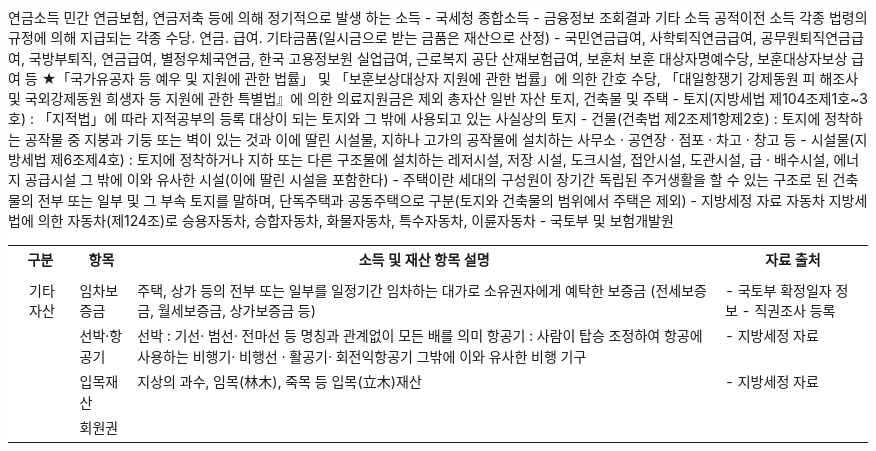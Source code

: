 </tr>
<tr>
<td>연금소득</td>
<td>민간 연금보험, 연금저축 등에 의해 정기적으로 발생 하는 소득</td>
<td>- 국세청 종합소득 - 금융정보 조회결과</td>
</tr>
<tr>
<td>기타 소득</td>
<td>공적이전 소득</td>
<td>각종 법령의 규정에 의해 지급되는 각종 수당. 연금. 급여. 기타금품(일시금으로 받는 금품은 재산으로 산정)</td>
<td>- 국민연금급여, 사학퇴직연금급여, 공무원퇴직연금급여, 국방부퇴직, 연금급여, 별정우체국연금, 한국 고용정보원 실업급여, 근로복지 공단 산재보험급여, 보훈처 보훈 대상자명예수당, 보훈대상자보상 급여 등 ★「국가유공자 등 예우 및 지원에 관한 법률」 및 「보훈보상대상자 지원에 관한 법률」에 의한 간호 수당, 「대일항쟁기 강제동원 피 해조사 및 국외강제동원 희생자 등 지원에 관한 특별법』에 의한 의료지원금은 제외</td>
</tr>
<tr>
<td rowspan="2">총자산</td>
<td>일반 자산</td>
<td>토지, 건축물 및 주택</td>
<td>- 토지(지방세법 제104조제1호~3호) : 「지적법」에 따라 지적공부의 등록 대상이 되는 토지와 그 밖에 사용되고 있는 사실상의 토지 - 건물(건축법 제2조제1항제2호) : 토지에 정착하는 공작물 중 지붕과 기둥 또는 벽이 있는 것과 이에 딸린 시설물, 지하나 고가의 공작물에 설치하는 사무소 · 공연장 · 점포 · 차고 · 창고 등 - 시설물(지방세법 제6조제4호) : 토지에 정착하거나 지하 또는 다른 구조물에 설치하는 레저시설, 저장 시설, 도크시설, 접안시설, 도관시설, 급 · 배수시설, 에너지 공급시설 그 밖에 이와 유사한 시설(이에 딸린 시설을 포함한다) - 주택이란 세대의 구성원이 장기간 독립된 주거생활을 할 수 있는 구조로 된 건축물의 전부 또는 일부 및 그 부속 토지를 말하며, 단독주택과 공동주택으로 구분(토지와 건축물의 범위에서 주택은 제외)</td>
<td>- 지방세정 자료</td>
</tr>
<tr>
<td colspan="2">자동차</td>
<td>지방세법에 의한 자동차(제124조)로 승용자동차, 승합자동차, 화물자동차, 특수자동차, 이륜자동차</td>
<td>- 국토부 및 보험개발원</td>
</tr>
</table>



<table>
<tr>
<th colspan="2">구분</th>
<th>항목</th>
<th>소득 및 재산 항목 설명</th>
<th>자료 출처</th>
</tr>
<tr>
<td colspan="3"></td>
<td colspan="2"></td>
</tr>
<tr>
<td rowspan="14"></td>
<td rowspan="7">기타 자산</td>
<td>임차보증금</td>
<td>주택, 상가 등의 전부 또는 일부를 일정기간 임차하는 대가로 소유권자에게 예탁한 보증금 (전세보증금, 월세보증금, 상가보증금 등)</td>
<td>- 국토부 확정일자 정보 - 직권조사 등록</td>
</tr>
<tr>
<td>선박·항공기</td>
<td>선박 : 기선· 범선· 전마선 등 명칭과 관계없이 모든 배를 의미 항공기 : 사람이 탑승 조정하여 항공에 사용하는 비행기· 비행선 · 활공기· 회전익항공기 그밖에 이와 유사한 비행 기구</td>
<td>- 지방세정 자료</td>
</tr>
<tr>
<td>입목재산</td>
<td>지상의 과수, 임목(林木), 죽목 등 입목(立木)재산</td>
<td>- 지방세정 자료</td>
</tr>
<tr>
<td>회원권</td>